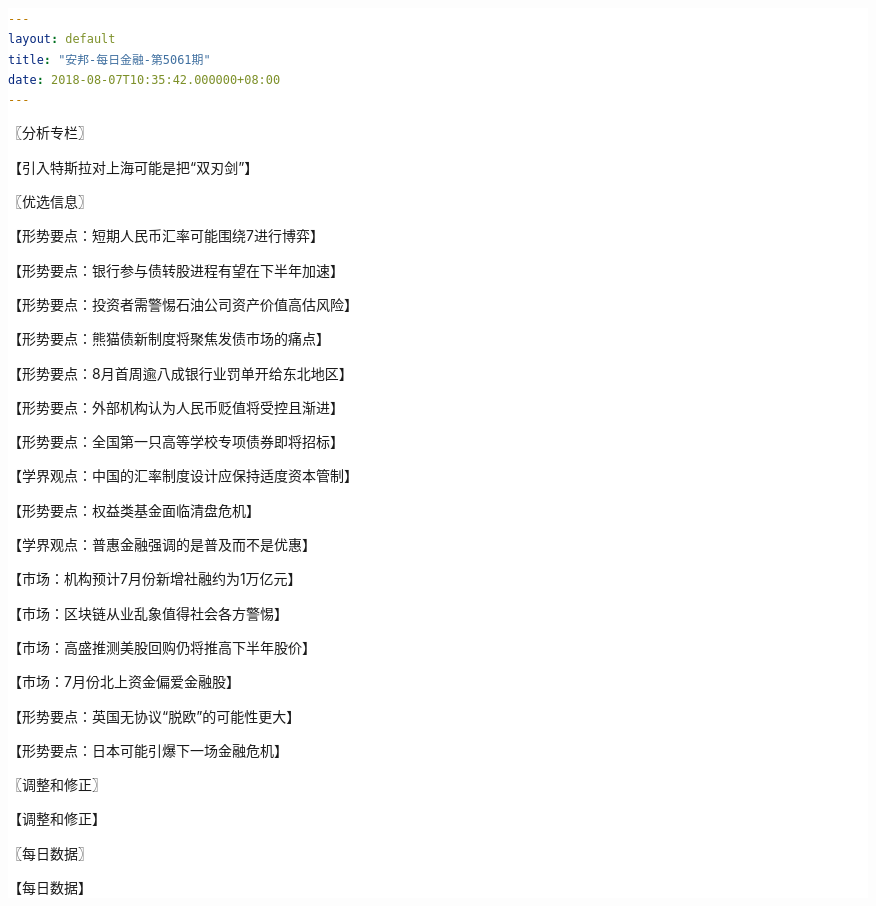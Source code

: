 ```yaml
---
layout: default
title: "安邦-每日金融-第5061期"
date: 2018-08-07T10:35:42.000000+08:00
---
```


〖分析专栏〗 

【引入特斯拉对上海可能是把“双刃剑”】

〖优选信息〗 

【形势要点：短期人民币汇率可能围绕7进行博弈】


【形势要点：银行参与债转股进程有望在下半年加速】


【形势要点：投资者需警惕石油公司资产价值高估风险】


【形势要点：熊猫债新制度将聚焦发债市场的痛点】


【形势要点：8月首周逾八成银行业罚单开给东北地区】


【形势要点：外部机构认为人民币贬值将受控且渐进】


【形势要点：全国第一只高等学校专项债券即将招标】


【学界观点：中国的汇率制度设计应保持适度资本管制】


【形势要点：权益类基金面临清盘危机】


【学界观点：普惠金融强调的是普及而不是优惠】


【市场：机构预计7月份新增社融约为1万亿元】


【市场：区块链从业乱象值得社会各方警惕】


【市场：高盛推测美股回购仍将推高下半年股价】


【市场：7月份北上资金偏爱金融股】


【形势要点：英国无协议“脱欧”的可能性更大】


【形势要点：日本可能引爆下一场金融危机】

〖调整和修正〗 

【调整和修正】 

〖每日数据〗

【每日数据】 
